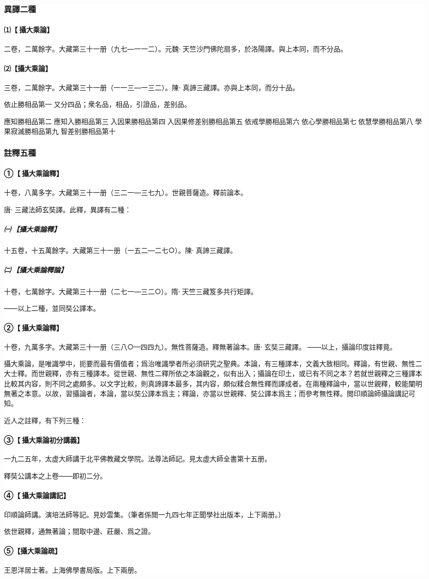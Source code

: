 ### 異譯二種

#### ⑴【 攝大乘論】 

二卷，二萬餘字。大藏第三十一册（九七—一一二）。元魏· 天竺沙門佛陀扇多，於洛陽譯。與上本同，而不分品。

#### ⑵【攝大乘論】 

三卷，二萬餘字。大藏第三十一册（一一三—一三二）。陳· 真諦三藏譯。亦與上本同，而分十品。

依止勝相品第一 又分四品；衆名品，相品，引證品，差别品。

應知勝相品第二 應知入勝相品第三 入因果勝相品第四 入因果修差别勝相品第五 依戒學勝相品第六 依心學勝相品第七 依慧學勝相品第八 學果寂滅勝相品第九 智差别勝相品第十

### 註釋五種

#### ①【 攝大乘論釋】 

十卷，八萬多字。大藏第三十一册（三二一—三七九）。世親菩薩造。釋前論本。

唐· 三藏法師玄奘譯。此釋，異譯有二種：

##### ㈠ 【攝大乘論釋】 

十五卷，十五萬餘字。大藏第三十一册（一五二—二七○）。陳· 真諦三藏譯。

##### ㈡ 【攝大乘論釋論】 

十卷，七萬餘字。大藏第三十一册（二七一—三二○）。隋· 天竺三藏笈多共行矩譯。

——以上二種，並同奘公譯本。

#### ②【 攝大乘論釋】 

十卷，九萬多字。大藏第三十一册（三八○—四四九）。無性菩薩造。釋無著論本。唐· 玄奘三藏譯。
——以上，攝論印度註釋竟。

攝大乘論，是唯識學中，扼要而最有價值者；爲治唯識學者所必須研究之聖典。本論，有三種譯本，文義大致相同。釋論，有世親、無性二大士釋。而世親釋，亦有三種譯本。從世親、無性二釋所依之本論觀之，似有出入；攝論在印土，或已有不同之本？若就世親釋之三種譯本比較其内容，則不同之處頗多。以文字比較，則真諦譯本最多，其内容，頗似糅合無性釋而譯成者。在兩種釋論中，當以世親釋，較能闡明無著之本意。以故，習攝論者，本論，當以奘公譯本爲主；釋論，亦當以世親釋、奘公譯本爲主；而參考無性釋。閲印順論師攝論講記可知。

近人之註釋，有下列三種：

#### ③【 攝大乘論初分講義】 

一九二五年，太虚大師講于北平佛教藏文學院。法尊法師記。見太虚大師全書第十五册。

釋奘公講本之上卷——即初二分。

#### ④【 攝大乘論講記】 

印順論師講。演培法師等記。見妙雲集。（筆者係閲一九四七年正聞學社出版本，上下兩册。）

依世親釋，通無著論；間取中邊、莊嚴、爲之證。

#### ⑤【攝大乘論疏】 

王恩洋居士著。上海佛學書局版。上下兩册。
